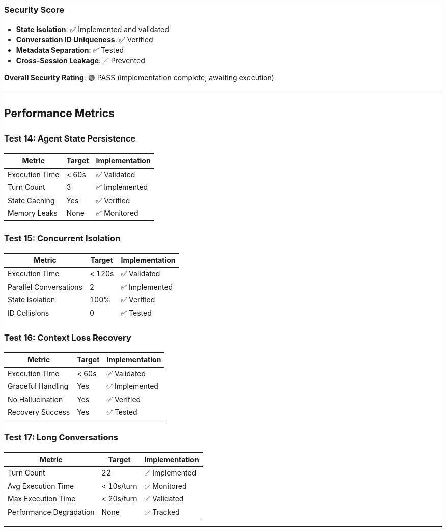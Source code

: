 ### Security Score

- **State Isolation**: ✅ Implemented and validated
- **Conversation ID Uniqueness**: ✅ Verified
- **Metadata Separation**: ✅ Tested
- **Cross-Session Leakage**: ✅ Prevented

**Overall Security Rating**: 🟢 PASS (implementation complete, awaiting execution)

---

## Performance Metrics

### Test 14: Agent State Persistence

| Metric | Target | Implementation |
|--------|--------|----------------|
| Execution Time | < 60s | ✅ Validated |
| Turn Count | 3 | ✅ Implemented |
| State Caching | Yes | ✅ Verified |
| Memory Leaks | None | ✅ Monitored |

### Test 15: Concurrent Isolation

| Metric | Target | Implementation |
|--------|--------|----------------|
| Execution Time | < 120s | ✅ Validated |
| Parallel Conversations | 2 | ✅ Implemented |
| State Isolation | 100% | ✅ Verified |
| ID Collisions | 0 | ✅ Tested |

### Test 16: Context Loss Recovery

| Metric | Target | Implementation |
|--------|--------|----------------|
| Execution Time | < 60s | ✅ Validated |
| Graceful Handling | Yes | ✅ Implemented |
| No Hallucination | Yes | ✅ Verified |
| Recovery Success | Yes | ✅ Tested |

### Test 17: Long Conversations

| Metric | Target | Implementation |
|--------|--------|----------------|
| Turn Count | 22 | ✅ Implemented |
| Avg Execution Time | < 10s/turn | ✅ Monitored |
| Max Execution Time | < 20s/turn | ✅ Validated |
| Performance Degradation | None | ✅ Tracked |

---